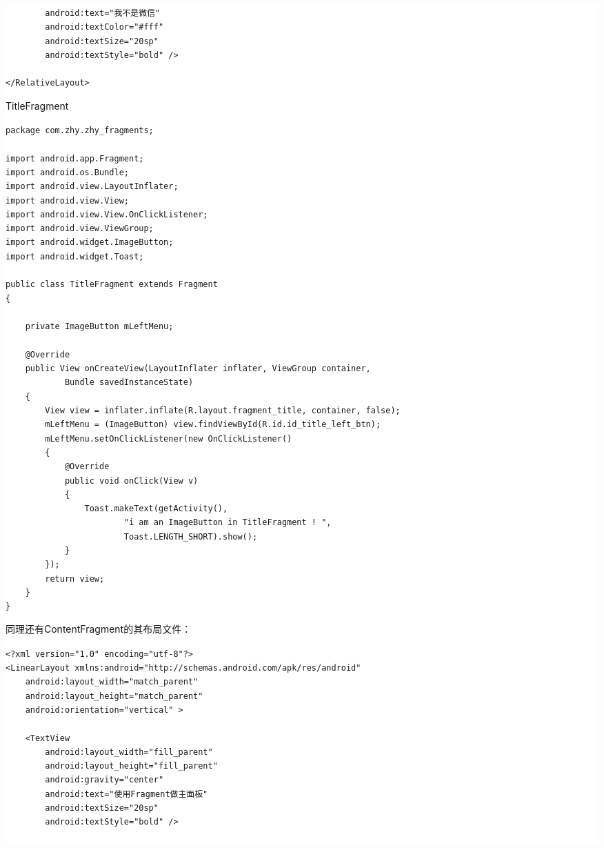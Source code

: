 ```
        android:text="我不是微信"  
        android:textColor="#fff"  
        android:textSize="20sp"  
        android:textStyle="bold" />  
  
</RelativeLayout>  
```       

TitleFragment       

```
package com.zhy.zhy_fragments;  
  
import android.app.Fragment;  
import android.os.Bundle;  
import android.view.LayoutInflater;  
import android.view.View;  
import android.view.View.OnClickListener;  
import android.view.ViewGroup;  
import android.widget.ImageButton;  
import android.widget.Toast;  
  
public class TitleFragment extends Fragment  
{  
  
    private ImageButton mLeftMenu;  
  
    @Override  
    public View onCreateView(LayoutInflater inflater, ViewGroup container,  
            Bundle savedInstanceState)  
    {  
        View view = inflater.inflate(R.layout.fragment_title, container, false);  
        mLeftMenu = (ImageButton) view.findViewById(R.id.id_title_left_btn);  
        mLeftMenu.setOnClickListener(new OnClickListener()  
        {  
            @Override  
            public void onClick(View v)  
            {  
                Toast.makeText(getActivity(),  
                        "i am an ImageButton in TitleFragment ! ",  
                        Toast.LENGTH_SHORT).show();  
            }  
        });  
        return view;  
    }  
}  
```        

同理还有ContentFragment的其布局文件：   

```
<?xml version="1.0" encoding="utf-8"?>  
<LinearLayout xmlns:android="http://schemas.android.com/apk/res/android"  
    android:layout_width="match_parent"  
    android:layout_height="match_parent"  
    android:orientation="vertical" >  
  
    <TextView  
        android:layout_width="fill_parent"  
        android:layout_height="fill_parent"  
        android:gravity="center"  
        android:text="使用Fragment做主面板"  
        android:textSize="20sp"  
        android:textStyle="bold" />  
  
```